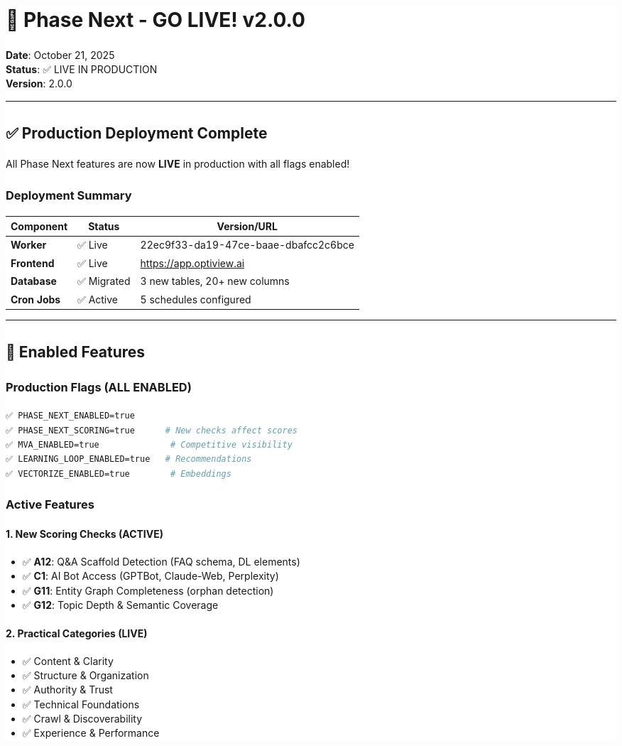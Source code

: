 # 🚀 Phase Next - GO LIVE! v2.0.0

**Date**: October 21, 2025  
**Status**: ✅ LIVE IN PRODUCTION  
**Version**: 2.0.0

---

## ✅ Production Deployment Complete

All Phase Next features are now **LIVE** in production with all flags enabled!

### Deployment Summary

| Component | Status | Version/URL |
|-----------|--------|-------------|
| **Worker** | ✅ Live | 22ec9f33-da19-47ce-baae-dbafcc2c6bce |
| **Frontend** | ✅ Live | https://app.optiview.ai |
| **Database** | ✅ Migrated | 3 new tables, 20+ new columns |
| **Cron Jobs** | ✅ Active | 5 schedules configured |

---

## 🎯 Enabled Features

### Production Flags (ALL ENABLED)

```bash
✅ PHASE_NEXT_ENABLED=true
✅ PHASE_NEXT_SCORING=true      # New checks affect scores
✅ MVA_ENABLED=true              # Competitive visibility
✅ LEARNING_LOOP_ENABLED=true   # Recommendations
✅ VECTORIZE_ENABLED=true        # Embeddings
```

### Active Features

#### 1. New Scoring Checks (ACTIVE)
- ✅ **A12**: Q&A Scaffold Detection (FAQ schema, DL elements)
- ✅ **C1**: AI Bot Access (GPTBot, Claude-Web, Perplexity)
- ✅ **G11**: Entity Graph Completeness (orphan detection)
- ✅ **G12**: Topic Depth & Semantic Coverage

#### 2. Practical Categories (LIVE)
- ✅ Content & Clarity
- ✅ Structure & Organization
- ✅ Authority & Trust
- ✅ Technical Foundations
- ✅ Crawl & Discoverability
- ✅ Experience & Performance
